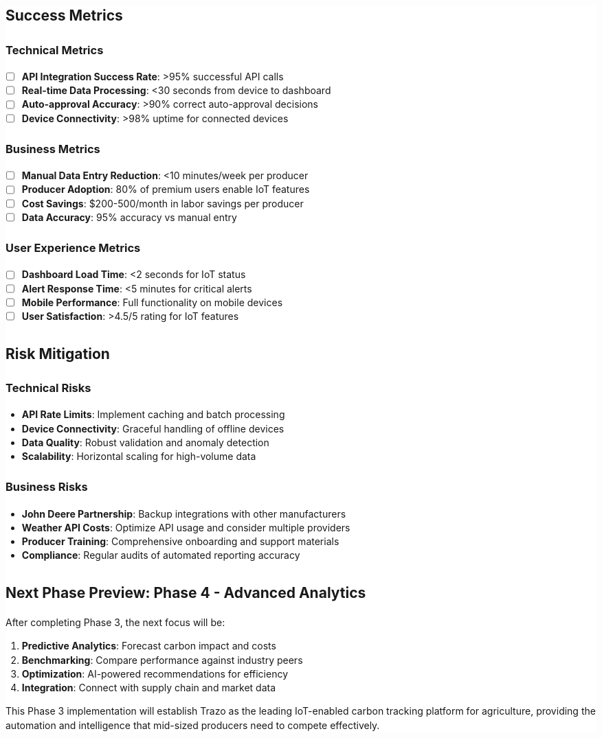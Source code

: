 ## Success Metrics

### Technical Metrics

- [ ] **API Integration Success Rate**: >95% successful API calls
- [ ] **Real-time Data Processing**: <30 seconds from device to dashboard
- [ ] **Auto-approval Accuracy**: >90% correct auto-approval decisions
- [ ] **Device Connectivity**: >98% uptime for connected devices

### Business Metrics

- [ ] **Manual Data Entry Reduction**: <10 minutes/week per producer
- [ ] **Producer Adoption**: 80% of premium users enable IoT features
- [ ] **Cost Savings**: $200-500/month in labor savings per producer
- [ ] **Data Accuracy**: 95% accuracy vs manual entry

### User Experience Metrics

- [ ] **Dashboard Load Time**: <2 seconds for IoT status
- [ ] **Alert Response Time**: <5 minutes for critical alerts
- [ ] **Mobile Performance**: Full functionality on mobile devices
- [ ] **User Satisfaction**: >4.5/5 rating for IoT features

## Risk Mitigation

### Technical Risks

- **API Rate Limits**: Implement caching and batch processing
- **Device Connectivity**: Graceful handling of offline devices
- **Data Quality**: Robust validation and anomaly detection
- **Scalability**: Horizontal scaling for high-volume data

### Business Risks

- **John Deere Partnership**: Backup integrations with other manufacturers
- **Weather API Costs**: Optimize API usage and consider multiple providers
- **Producer Training**: Comprehensive onboarding and support materials
- **Compliance**: Regular audits of automated reporting accuracy

## Next Phase Preview: Phase 4 - Advanced Analytics

After completing Phase 3, the next focus will be:

1. **Predictive Analytics**: Forecast carbon impact and costs
2. **Benchmarking**: Compare performance against industry peers
3. **Optimization**: AI-powered recommendations for efficiency
4. **Integration**: Connect with supply chain and market data

This Phase 3 implementation will establish Trazo as the leading IoT-enabled carbon tracking platform for agriculture, providing the automation and intelligence that mid-sized producers need to compete effectively.
